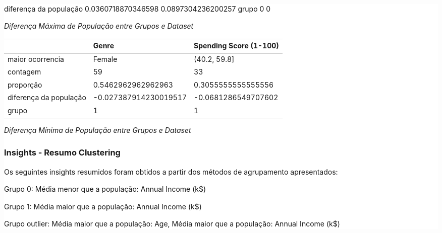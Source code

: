 <td align="left">diferença da população</td>
<td align="left">0.0360718870346598</td>
<td align="left">0.0897304236200257</td>
</tr>
<tr>
<td align="left">grupo</td>
<td align="left">0</td>
<td align="left">0</td>
</tr>
</tbody>
</table><p><em>Diferença Máxima de População entre Grupos e Dataset</em></p>
<table>
<thead>
<tr>
<th align="left"></th>
<th align="left">Genre</th>
<th align="left">Spending Score (1-100)</th>
</tr>
</thead>
<tbody>
<tr>
<td align="left">maior ocorrencia</td>
<td align="left">Female</td>
<td align="left">(40.2, 59.8]</td>
</tr>
<tr>
<td align="left">contagem</td>
<td align="left">59</td>
<td align="left">33</td>
</tr>
<tr>
<td align="left">proporção</td>
<td align="left">0.5462962962962963</td>
<td align="left">0.3055555555555556</td>
</tr>
<tr>
<td align="left">diferença da população</td>
<td align="left">-0.027387914230019517</td>
<td align="left">-0.0681286549707602</td>
</tr>
<tr>
<td align="left">grupo</td>
<td align="left">1</td>
<td align="left">1</td>
</tr>
</tbody>
</table><p><em>Diferença Mínima de População entre Grupos e Dataset</em></p>
<h3>Insights - Resumo Clustering</h3>
<p>Os seguintes insights resumidos foram obtidos a partir dos métodos de agrupamento apresentados:</p>
<p>Grupo 0: Média menor que a população: Annual Income (k$)</p>
<p>Grupo 1: Média maior que a população: Annual Income (k$)</p>
<p>Grupo outlier: Média maior que a população: Age, Média maior que a população: Annual Income (k$)</p>
